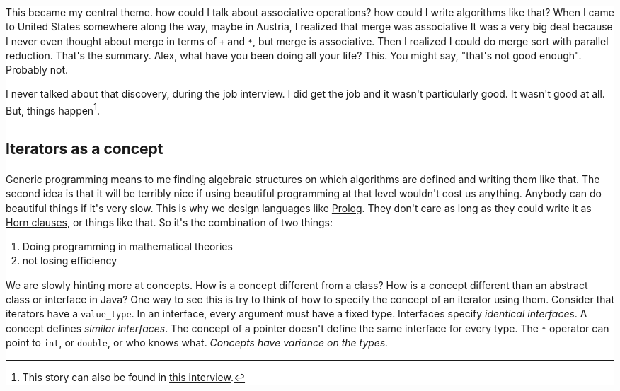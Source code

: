 This became my central theme.
how could I talk about associative operations?
how could I write algorithms like that?
When I came to United States somewhere along the way,
maybe in Austria, I realized that merge was associative
It was a very big deal because I never even thought about merge in terms of `+` and `*`, but merge is associative.
Then I realized  I could do merge sort with parallel reduction.
That's the summary.
Alex, what have you been doing all your life? This.
You might say, "that's not good enough".
Probably not.

I never talked about that discovery, during the job interview.
I did get the job and it wasn't particularly good.
It wasn't good at all.
But, things happen[^story].


[academy]: https://en.wikipedia.org/wiki/Russian_Academy_of_Sciences
[prolog]: https://en.wikipedia.org/wiki/Prolog
[horn-clause]: https://en.wikipedia.org/wiki/Horn_clause

[moscow-state]: https://en.wikipedia.org/wiki/Moscow_State_University

[^math-study]: Alex studied math at 
    [Lomonosov Moscow State University][moscow-state] from 1967-1972.
    He was a professor in the United States, so I believe this was a research
    or graduate level degree (although he does not appear in Math genealogy, or perhaps his name was Americanized).
    Based on my reading, I believe his area of research is number theory.
    I believe he is alluding to teaching an abstract algebra course as part of
    his graduate or post-graduate studies.

[^story]: This story can also be found in [this interview](http://stepanovpapers.com/LoRusso_Interview.htm).

## Iterators as a concept

Generic programming means
to me finding algebraic structures on which algorithms are defined and writing them
like that.
The second idea is that it will be terribly nice if using beautiful
programming at that level wouldn't cost us anything.
Anybody can do beautiful things if it's very slow.
This is why we design languages like [Prolog][prolog].
They don't care as long as they could write it as [Horn clauses][horn-clause], or
things like that. 
So it's the combination of two things:

1. Doing programming in mathematical theories
2. not losing efficiency

We are slowly hinting more at concepts.
How is a concept different from a class?
How is a concept different than an abstract class
or interface in Java?
One way to see this is try to think of how to specify
the concept of an iterator using them.
Consider that iterators have a `value_type`.
In an interface, every argument must have a fixed type.
Interfaces specify *identical interfaces*.
A concept defines *similar interfaces*.
The concept of a pointer doesn't define 
the same interface for every type.
The `*` operator can point to `int`, or `double`, or who knows what.
*Concepts have variance on the types.*


[cpp-iterator-concepts]: https://en.cppreference.com/w/cpp/iterator
[cpp-input-iterator]: https://en.cppreference.com/w/cpp/named_req/InputIterator
[cpp-forward-iteartor]: https://en.cppreference.com/w/cpp/named_req/ForwardIterator
[cpp-bi-iterator]: https://en.cppreference.com/w/cpp/named_req/BidirectionalIterator 
[cpp-random-iterator]: https://en.cppreference.com/w/cpp/named_req/RandomAccessIterator 
[^sgi]: This is a subject for which the [SGI Documentation][sgi-iterator-concepts]
[sgi-iterator-concepts]: https://www.boost.org/sgi/stl/Iterators.html
[^andrei]: I suspect he is referring to [Andrei Alexandrescu](https://en.wikipedia.org/wiki/Andrei_Alexandrescu) who gave a talk
[iterators-must-go]: https://accu.org/conf-docs/PDFs_2009/AndreiAlexandrescu_iterators-must-go.pdf
[jump]: https://en.wikipedia.org/wiki/JMP_(x86_instruction)
[harmful]: papers/goto-harmful.pdf
[^without-goto]: Alex:  I have this in code going back to 1985.
[^non-empty]: In "Elements of Programming", Alex often follows the pattern
[ada]: https://en.wikipedia.org/wiki/Ada_(programming_language)
[branch]: https://en.wikipedia.org/wiki/Branch_predictor
[^test-result]: In my test (Intel i5, 4 core, g++ 9.3.0)
[lisp-book]: http://people.csail.mit.edu/phw/Books/LISPBACK.HTML
[winston]: http://people.csail.mit.edu/phw/index.html
[bach]: https://en.wikipedia.org/wiki/Johann_Sebastian_Bach
[gaga]: https://en.wikipedia.org/wiki/Lady_Gaga